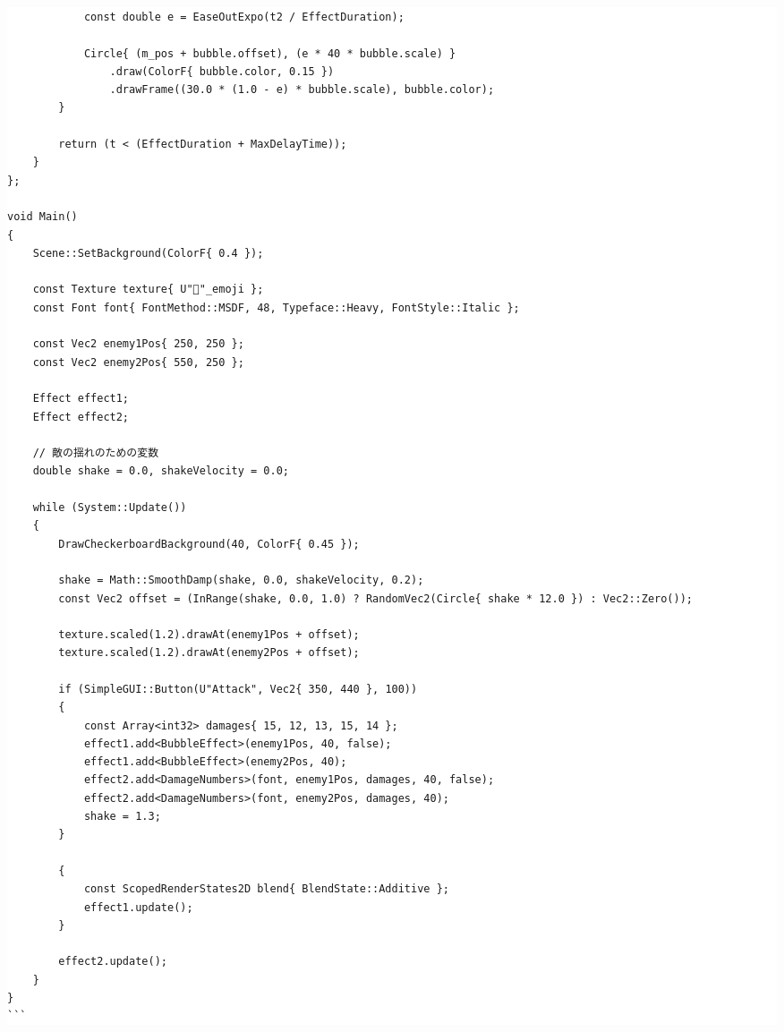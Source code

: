 				const double e = EaseOutExpo(t2 / EffectDuration);

				Circle{ (m_pos + bubble.offset), (e * 40 * bubble.scale) }
					.draw(ColorF{ bubble.color, 0.15 })
					.drawFrame((30.0 * (1.0 - e) * bubble.scale), bubble.color);
			}

			return (t < (EffectDuration + MaxDelayTime));
		}
	};

	void Main()
	{
		Scene::SetBackground(ColorF{ 0.4 });

		const Texture texture{ U"🦖"_emoji };
		const Font font{ FontMethod::MSDF, 48, Typeface::Heavy, FontStyle::Italic };

		const Vec2 enemy1Pos{ 250, 250 };
		const Vec2 enemy2Pos{ 550, 250 };

		Effect effect1;
		Effect effect2;

		// 敵の揺れのための変数
		double shake = 0.0, shakeVelocity = 0.0;

		while (System::Update())
		{
			DrawCheckerboardBackground(40, ColorF{ 0.45 });

			shake = Math::SmoothDamp(shake, 0.0, shakeVelocity, 0.2);
			const Vec2 offset = (InRange(shake, 0.0, 1.0) ? RandomVec2(Circle{ shake * 12.0 }) : Vec2::Zero());

			texture.scaled(1.2).drawAt(enemy1Pos + offset);
			texture.scaled(1.2).drawAt(enemy2Pos + offset);

			if (SimpleGUI::Button(U"Attack", Vec2{ 350, 440 }, 100))
			{
				const Array<int32> damages{ 15, 12, 13, 15, 14 };
				effect1.add<BubbleEffect>(enemy1Pos, 40, false);
				effect1.add<BubbleEffect>(enemy2Pos, 40);
				effect2.add<DamageNumbers>(font, enemy1Pos, damages, 40, false);
				effect2.add<DamageNumbers>(font, enemy2Pos, damages, 40);
				shake = 1.3;
			}

			{
				const ScopedRenderStates2D blend{ BlendState::Additive };
				effect1.update();
			}

			effect2.update();
		}
	}
	```
